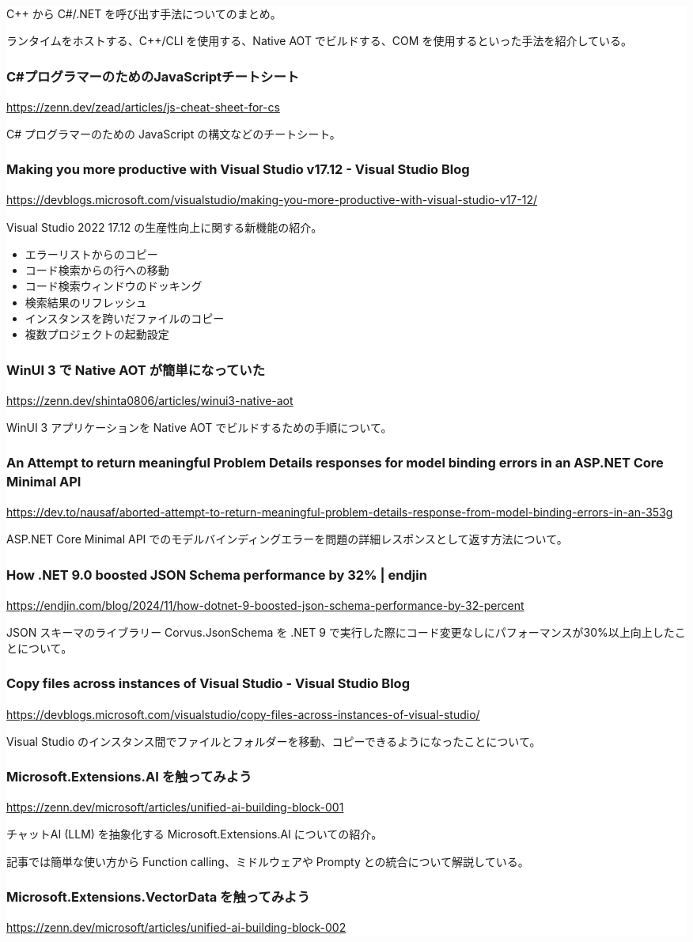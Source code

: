 C++ から C#/.NET を呼び出す手法についてのまとめ。

ランタイムをホストする、C++/CLI を使用する、Native AOT でビルドする、COM を使用するといった手法を紹介している。

### C#プログラマーのためのJavaScriptチートシート
https://zenn.dev/zead/articles/js-cheat-sheet-for-cs

C# プログラマーのための JavaScript の構文などのチートシート。

### Making you more productive with Visual Studio v17.12 - Visual Studio Blog
https://devblogs.microsoft.com/visualstudio/making-you-more-productive-with-visual-studio-v17-12/

Visual Studio 2022 17.12 の生産性向上に関する新機能の紹介。

- エラーリストからのコピー
- コード検索からの行への移動
- コード検索ウィンドウのドッキング
- 検索結果のリフレッシュ
- インスタンスを跨いだファイルのコピー
- 複数プロジェクトの起動設定

### WinUI 3 で Native AOT が簡単になっていた
https://zenn.dev/shinta0806/articles/winui3-native-aot

WinUI 3 アプリケーションを Native AOT でビルドするための手順について。

### An Attempt to return meaningful Problem Details responses for model binding errors in an ASP.NET Core Minimal API
https://dev.to/nausaf/aborted-attempt-to-return-meaningful-problem-details-response-from-model-binding-errors-in-an-353g

ASP.NET Core Minimal API でのモデルバインディングエラーを問題の詳細レスポンスとして返す方法について。

### How .NET 9.0 boosted JSON Schema performance by 32% | endjin
https://endjin.com/blog/2024/11/how-dotnet-9-boosted-json-schema-performance-by-32-percent

JSON スキーマのライブラリー Corvus.JsonSchema を .NET 9 で実行した際にコード変更なしにパフォーマンスが30%以上向上したことについて。

### Copy files across instances of Visual Studio - Visual Studio Blog
https://devblogs.microsoft.com/visualstudio/copy-files-across-instances-of-visual-studio/

Visual Studio のインスタンス間でファイルとフォルダーを移動、コピーできるようになったことについて。

### Microsoft.Extensions.AI を触ってみよう
https://zenn.dev/microsoft/articles/unified-ai-building-block-001

チャットAI (LLM) を抽象化する Microsoft.Extensions.AI についての紹介。

記事では簡単な使い方から Function calling、ミドルウェアや Prompty との統合について解説している。

### Microsoft.Extensions.VectorData を触ってみよう
https://zenn.dev/microsoft/articles/unified-ai-building-block-002
